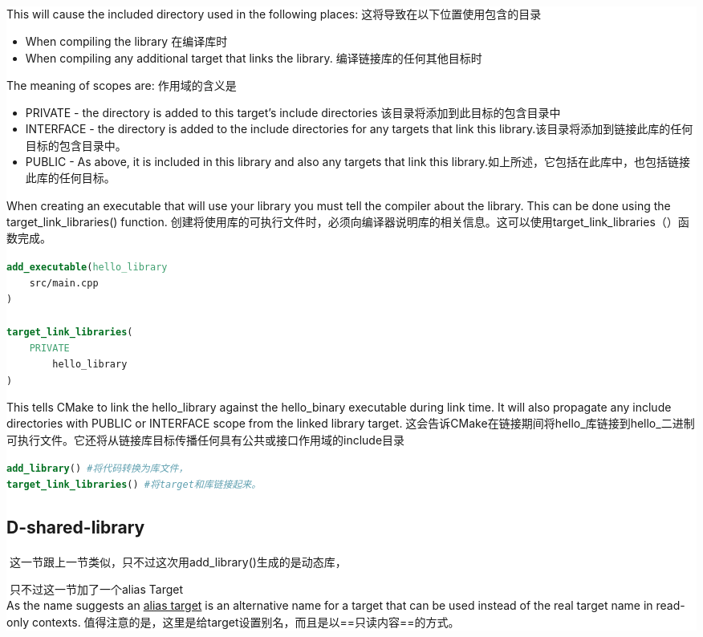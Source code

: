 This will cause the included directory used in the following places:  这将导致在以下位置使用包含的目录

- When compiling the library   在编译库时
- When compiling any additional target that links the library.    编译链接库的任何其他目标时

The meaning of scopes are:        作用域的含义是

- PRIVATE - the directory is added to this target’s include directories   该目录将添加到此目标的包含目录中
- INTERFACE - the directory is added to the include directories for any targets that link this library.该目录将添加到链接此库的任何目标的包含目录中。
- PUBLIC - As above, it is included in this library and also any targets that link this library.如上所述，它包括在此库中，也包括链接此库的任何目标。





When creating an executable that will use your library you must tell the compiler about the library. This can be done using the target_link_libraries() function.
创建将使用库的可执行文件时，必须向编译器说明库的相关信息。这可以使用target_link_libraries（）函数完成。

```cmake
add_executable(hello_library
	src/main.cpp
)

target_link_libraries(
	PRIVATE
		hello_library
)

```

This tells CMake to link the hello_library against the hello_binary executable during link time. It will also propagate any include directories with PUBLIC or INTERFACE scope from the linked library target.
		这会告诉CMake在链接期间将hello_库链接到hello_二进制可执行文件。它还将从链接库目标传播任何具有公共或接口作用域的include目录

```cmake
add_library() #将代码转换为库文件，
target_link_libraries() #将target和库链接起来。
```









## D-shared-library

​	这一节跟上一节类似，只不过这次用add_library()生成的是动态库，

​	只不过这一节加了一个alias Target  
​		As the name suggests an [alias target](https://cmake.org/cmake/help/v3.0/manual/cmake-buildsystem.7.html#alias-targets) is an alternative name for a target that can be used instead of the real target name in read-only contexts.
​	值得注意的是，这里是给target设置别名，而且是以==只读内容==的方式。
